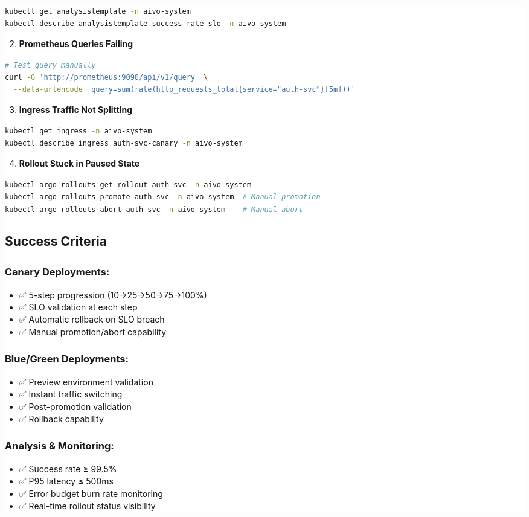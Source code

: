 ```bash
kubectl get analysistemplate -n aivo-system
kubectl describe analysistemplate success-rate-slo -n aivo-system
```

2. **Prometheus Queries Failing**

```bash
# Test query manually
curl -G 'http://prometheus:9090/api/v1/query' \
  --data-urlencode 'query=sum(rate(http_requests_total{service="auth-svc"}[5m]))'
```

3. **Ingress Traffic Not Splitting**

```bash
kubectl get ingress -n aivo-system
kubectl describe ingress auth-svc-canary -n aivo-system
```

4. **Rollout Stuck in Paused State**

```bash
kubectl argo rollouts get rollout auth-svc -n aivo-system
kubectl argo rollouts promote auth-svc -n aivo-system  # Manual promotion
kubectl argo rollouts abort auth-svc -n aivo-system    # Manual abort
```

## Success Criteria

### Canary Deployments:

- ✅ 5-step progression (10→25→50→75→100%)
- ✅ SLO validation at each step
- ✅ Automatic rollback on SLO breach
- ✅ Manual promotion/abort capability

### Blue/Green Deployments:

- ✅ Preview environment validation
- ✅ Instant traffic switching
- ✅ Post-promotion validation
- ✅ Rollback capability

### Analysis & Monitoring:

- ✅ Success rate ≥ 99.5%
- ✅ P95 latency ≤ 500ms
- ✅ Error budget burn rate monitoring
- ✅ Real-time rollout status visibility
